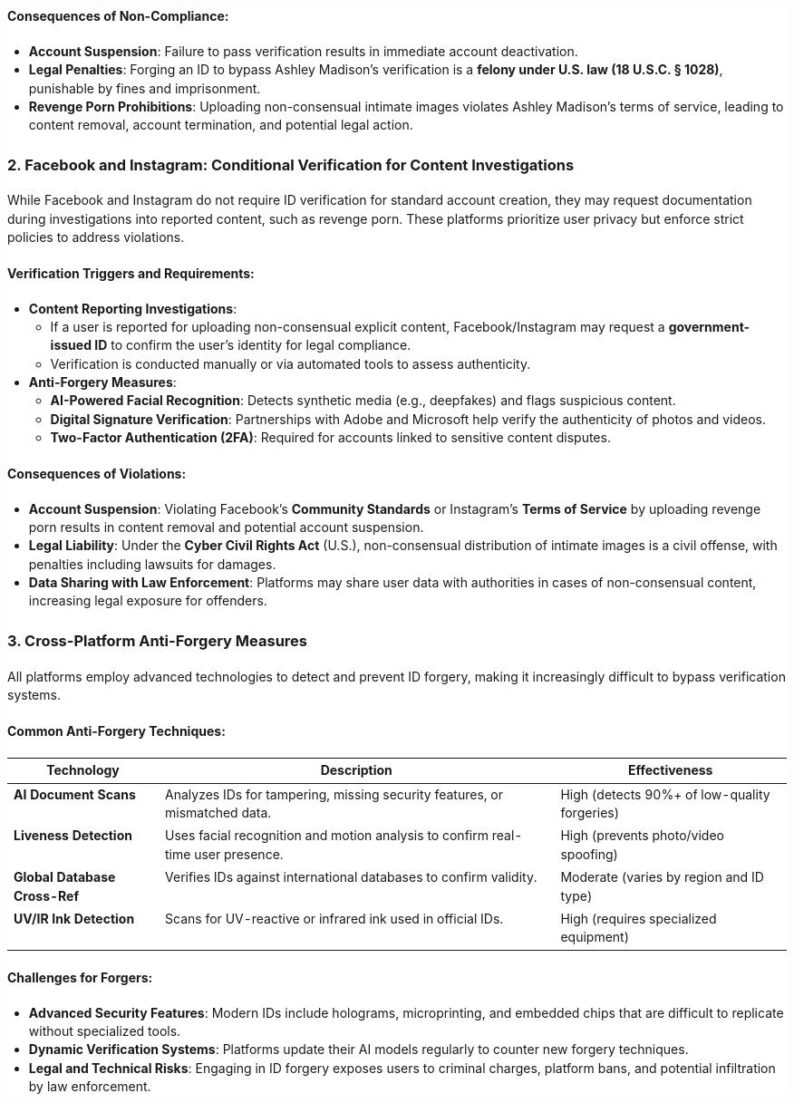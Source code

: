 #### **Consequences of Non-Compliance**:  
- **Account Suspension**: Failure to pass verification results in immediate account deactivation.  
- **Legal Penalties**: Forging an ID to bypass Ashley Madison’s verification is a **felony under U.S. law (18 U.S.C. § 1028)**, punishable by fines and imprisonment.  
- **Revenge Porn Prohibitions**: Uploading non-consensual intimate images violates Ashley Madison’s terms of service, leading to content removal, account termination, and potential legal action.  

### **2. Facebook and Instagram: Conditional Verification for Content Investigations**  
While Facebook and Instagram do not require ID verification for standard account creation, they may request documentation during investigations into reported content, such as revenge porn. These platforms prioritize user privacy but enforce strict policies to address violations.  

#### **Verification Triggers and Requirements**:  
- **Content Reporting Investigations**:  
  - If a user is reported for uploading non-consensual explicit content, Facebook/Instagram may request a **government-issued ID** to confirm the user’s identity for legal compliance.  
  - Verification is conducted manually or via automated tools to assess authenticity.  
- **Anti-Forgery Measures**:  
  - **AI-Powered Facial Recognition**: Detects synthetic media (e.g., deepfakes) and flags suspicious content.  
  - **Digital Signature Verification**: Partnerships with Adobe and Microsoft help verify the authenticity of photos and videos.  
  - **Two-Factor Authentication (2FA)**: Required for accounts linked to sensitive content disputes.  

#### **Consequences of Violations**:  
- **Account Suspension**: Violating Facebook’s **Community Standards** or Instagram’s **Terms of Service** by uploading revenge porn results in content removal and potential account suspension.  
- **Legal Liability**: Under the **Cyber Civil Rights Act** (U.S.), non-consensual distribution of intimate images is a civil offense, with penalties including lawsuits for damages.  
- **Data Sharing with Law Enforcement**: Platforms may share user data with authorities in cases of non-consensual content, increasing legal exposure for offenders.  

### **3. Cross-Platform Anti-Forgery Measures**  
All platforms employ advanced technologies to detect and prevent ID forgery, making it increasingly difficult to bypass verification systems.  

#### **Common Anti-Forgery Techniques**:  
| **Technology**               | **Description**                                                                 | **Effectiveness**                          |  
|-------------------------------|---------------------------------------------------------------------------------|--------------------------------------------|  
| **AI Document Scans**         | Analyzes IDs for tampering, missing security features, or mismatched data.      | High (detects 90%+ of low-quality forgeries)|  
| **Liveness Detection**        | Uses facial recognition and motion analysis to confirm real-time user presence. | High (prevents photo/video spoofing)       |  
| **Global Database Cross-Ref** | Verifies IDs against international databases to confirm validity.               | Moderate (varies by region and ID type)    |  
| **UV/IR Ink Detection**       | Scans for UV-reactive or infrared ink used in official IDs.                     | High (requires specialized equipment)      |  

#### **Challenges for Forgers**:  
- **Advanced Security Features**: Modern IDs include holograms, microprinting, and embedded chips that are difficult to replicate without specialized tools.  
- **Dynamic Verification Systems**: Platforms update their AI models regularly to counter new forgery techniques.  
- **Legal and Technical Risks**: Engaging in ID forgery exposes users to criminal charges, platform bans, and potential infiltration by law enforcement.  

